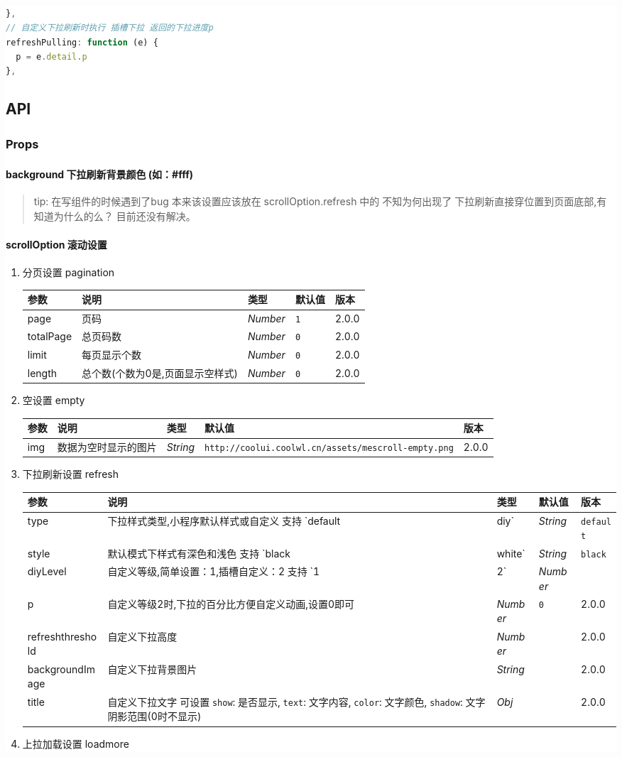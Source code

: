 ```js
},
// 自定义下拉刷新时执行 插槽下拉 返回的下拉进度p
refreshPulling: function (e) {
  p = e.detail.p
},
```



## API

### Props 

#### background 下拉刷新背景颜色 (如：#fff)
> tip: 在写组件的时候遇到了bug 本来该设置应该放在 scrollOption.refresh 中的 不知为何出现了 下拉刷新直接穿位置到页面底部,有知道为什么的么？ 目前还没有解决。

#### scrollOption 滚动设置

1. 分页设置 pagination

    | 参数 | 说明 | 类型 | 默认值 | 版本 |
    | --- | --- | --- | --- | --- |
    | page | 页码 | _Number_ | `1` | 2.0.0 |
    | totalPage | 总页码数 | _Number_ | `0` | 2.0.0 |
    | limit | 每页显示个数 | _Number_ | `0` | 2.0.0 |
    | length | 总个数(个数为0是,页面显示空样式) | _Number_ | `0` | 2.0.0 |

2. 空设置 empty

    | 参数 | 说明 | 类型 | 默认值 | 版本 |
    | --- | --- | --- | --- | --- |
    | img | 数据为空时显示的图片 | _String_ | `http://coolui.coolwl.cn/assets/mescroll-empty.png` | 2.0.0 |

3. 下拉刷新设置 refresh

    | 参数 | 说明 | 类型 | 默认值 | 版本 |
    | --- | --- | --- | --- | --- |
    | type | 下拉样式类型,小程序默认样式或自定义 支持 `default | diy`  | _String_ | `default` | 2.0.0 |    
    | style | 默认模式下样式有深色和浅色 支持 `black | white` | _String_ | `black` | 2.0.0 |
    | diyLevel | 自定义等级,简单设置：1,插槽自定义：2 支持 `1 | 2` | _Number_ |  | 2.0.0 |
    | p | 自定义等级2时,下拉的百分比方便自定义动画,设置0即可| _Number_ | `0` | 2.0.0 |
    | refreshthreshold | 自定义下拉高度 | _Number_ |  | 2.0.0 |    
    | backgroundImage | 自定义下拉背景图片 | _String_ |  | 2.0.0 |     
    | title | 自定义下拉文字 可设置 `show`: 是否显示, `text`: 文字内容, `color`: 文字颜色, `shadow`: 文字阴影范围(0时不显示)  | _Obj_ |  | 2.0.0 |     

4. 上拉加载设置 loadmore
